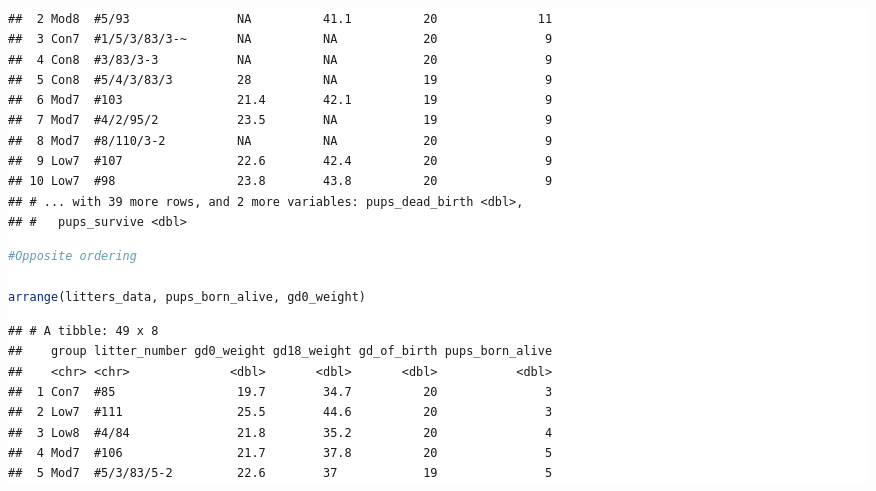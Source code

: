     ##  2 Mod8  #5/93               NA          41.1          20              11
    ##  3 Con7  #1/5/3/83/3-~       NA          NA            20               9
    ##  4 Con8  #3/83/3-3           NA          NA            20               9
    ##  5 Con8  #5/4/3/83/3         28          NA            19               9
    ##  6 Mod7  #103                21.4        42.1          19               9
    ##  7 Mod7  #4/2/95/2           23.5        NA            19               9
    ##  8 Mod7  #8/110/3-2          NA          NA            20               9
    ##  9 Low7  #107                22.6        42.4          20               9
    ## 10 Low7  #98                 23.8        43.8          20               9
    ## # ... with 39 more rows, and 2 more variables: pups_dead_birth <dbl>,
    ## #   pups_survive <dbl>

``` r
#Opposite ordering

arrange(litters_data, pups_born_alive, gd0_weight)
```

    ## # A tibble: 49 x 8
    ##    group litter_number gd0_weight gd18_weight gd_of_birth pups_born_alive
    ##    <chr> <chr>              <dbl>       <dbl>       <dbl>           <dbl>
    ##  1 Con7  #85                 19.7        34.7          20               3
    ##  2 Low7  #111                25.5        44.6          20               3
    ##  3 Low8  #4/84               21.8        35.2          20               4
    ##  4 Mod7  #106                21.7        37.8          20               5
    ##  5 Mod7  #5/3/83/5-2         22.6        37            19               5